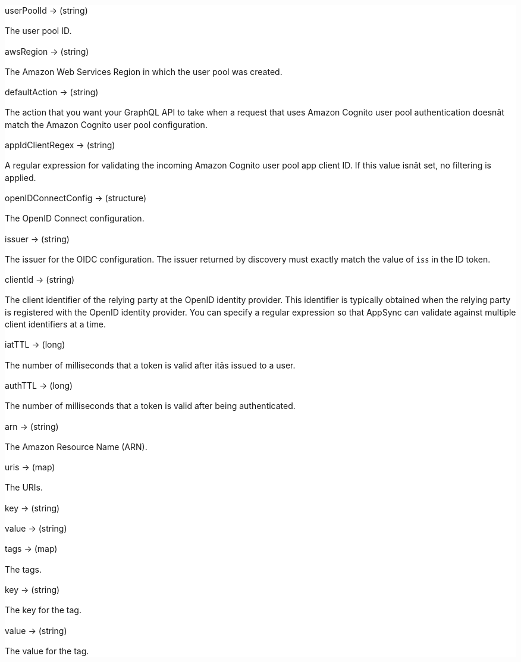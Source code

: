 userPoolId -> (string)

The user pool ID.

awsRegion -> (string)

The Amazon Web Services Region in which the user pool was created.

defaultAction -> (string)

The action that you want your GraphQL API to take when a request that uses Amazon Cognito user pool authentication doesnât match the Amazon Cognito user pool configuration.

appIdClientRegex -> (string)

A regular expression for validating the incoming Amazon Cognito user pool app client ID. If this value isnât set, no filtering is applied.

openIDConnectConfig -> (structure)

The OpenID Connect configuration.

issuer -> (string)

The issuer for the OIDC configuration. The issuer returned by discovery must exactly match the value of `iss` in the ID token.

clientId -> (string)

The client identifier of the relying party at the OpenID identity provider. This identifier is typically obtained when the relying party is registered with the OpenID identity provider. You can specify a regular expression so that AppSync can validate against multiple client identifiers at a time.

iatTTL -> (long)

The number of milliseconds that a token is valid after itâs issued to a user.

authTTL -> (long)

The number of milliseconds that a token is valid after being authenticated.

arn -> (string)

The Amazon Resource Name (ARN).

uris -> (map)

The URIs.

key -> (string)

value -> (string)

tags -> (map)

The tags.

key -> (string)

The key for the tag.

value -> (string)

The value for the tag.
